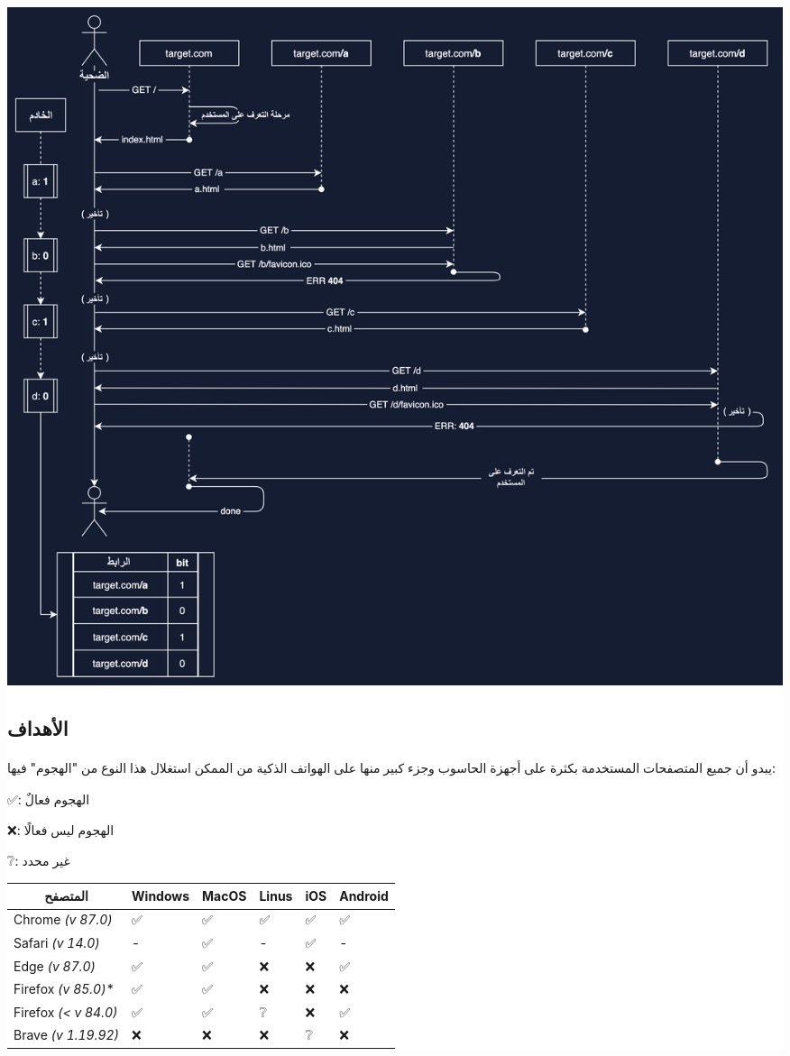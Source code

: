 ![عملية التعرف على المستخدم](./assets/favicon_super_cookies/read.png)

## الأهداف

يبدو أن جميع المتصفحات المستخدمة بكثرة على أجهزة الحاسوب وجزء كبير منها على الهواتف الذكية من الممكن استغلال هذا النوع من "الهجوم" فيها:

✅: الهجوم فعالٌ

❌: الهجوم ليس فعالًا

❔: غير محدد

| المتصفح | Windows | MacOS | Linus | iOS | Android |
| - | - | - | - | - | - |
| Chrome *(v 87.0)* | ✅ | ✅ | ✅ | ✅ | ✅ |
| Safari *(v 14.0)* | - | ✅ | - | ✅ | - |
| Edge *(v 87.0)* | ✅ | ✅ | ❌ | ❌ | ✅ |
| Firefox *(v 85.0)*\* | ✅ | ✅ | ❌ | ❌ | ❌ |
| Firefox *(< v 84.0)* | ✅ | ✅ | ❔ | ❌ | ✅ |
| Brave *(v 1.19.92)* | ❌ | ❌ | ❌ | ❔ | ❌ |